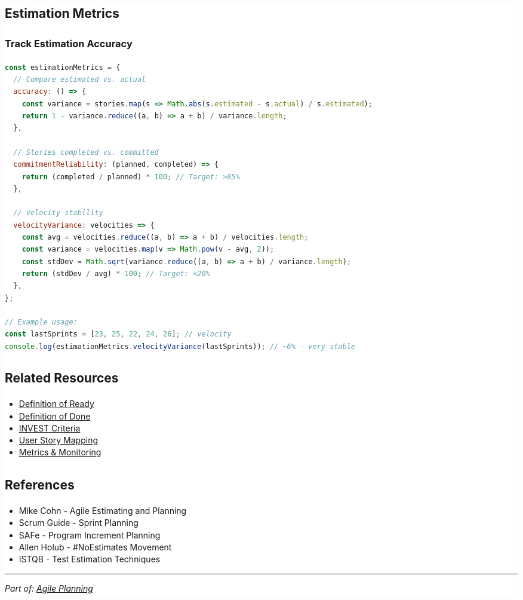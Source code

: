 ## Estimation Metrics

### Track Estimation Accuracy

```javascript
const estimationMetrics = {
  // Compare estimated vs. actual
  accuracy: () => {
    const variance = stories.map(s => Math.abs(s.estimated - s.actual) / s.estimated);
    return 1 - variance.reduce((a, b) => a + b) / variance.length;
  },

  // Stories completed vs. committed
  commitmentReliability: (planned, completed) => {
    return (completed / planned) * 100; // Target: >85%
  },

  // Velocity stability
  velocityVariance: velocities => {
    const avg = velocities.reduce((a, b) => a + b) / velocities.length;
    const variance = velocities.map(v => Math.pow(v - avg, 2));
    const stdDev = Math.sqrt(variance.reduce((a, b) => a + b) / variance.length);
    return (stdDev / avg) * 100; // Target: <20%
  },
};

// Example usage:
const lastSprints = [23, 25, 22, 24, 26]; // velocity
console.log(estimationMetrics.velocityVariance(lastSprints)); // ~6% - very stable
```

## Related Resources

- [Definition of Ready](definition-of-ready.md)
- [Definition of Done](definition-of-done.md)
- [INVEST Criteria](invest-criteria.md)
- [User Story Mapping](../01-requirements/user-story-mapping.md)
- [Metrics & Monitoring](../09-metrics-monitoring/README.md)

## References

- Mike Cohn - Agile Estimating and Planning
- Scrum Guide - Sprint Planning
- SAFe - Program Increment Planning
- Allen Holub - #NoEstimates Movement
- ISTQB - Test Estimation Techniques

---

_Part of: [Agile Planning](README.md)_
